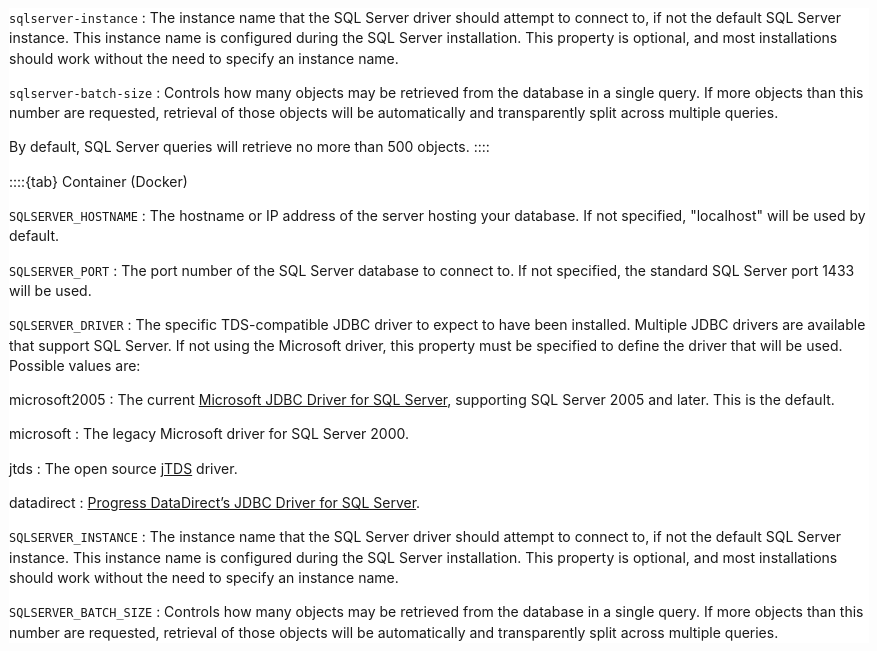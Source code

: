 `sqlserver-instance`
: The instance name that the SQL Server driver should attempt to connect to, if
  not the default SQL Server instance. This instance name is configured during
  the SQL Server installation. This property is optional, and most installations
  should work without the need to specify an instance name.

`sqlserver-batch-size`
: Controls how many objects may be retrieved from the database in a single
  query. If more objects than this number are requested, retrieval of those
  objects will be automatically and transparently split across multiple
  queries.
  
  By default, SQL Server queries will retrieve no more than 500 objects.
::::

::::{tab} Container (Docker)


`SQLSERVER_HOSTNAME`
: The hostname or IP address of the server hosting your database. If not
  specified, "localhost" will be used by default.

`SQLSERVER_PORT`
: The port number of the SQL Server database to connect to. If not specified,
  the standard SQL Server port 1433 will be used.

`SQLSERVER_DRIVER`
: The specific TDS-compatible JDBC driver to expect to have been installed.
  Multiple JDBC drivers are available that support SQL Server. If not using the
  Microsoft driver, this property must be specified to define the driver that
  will be used. Possible values are:
  
  microsoft2005
  : The current [Microsoft JDBC Driver for SQL Server](https://docs.microsoft.com/en-us/sql/connect/jdbc/download-microsoft-jdbc-driver-for-sql-server),
    supporting SQL Server 2005 and later. This is the default.
  
  microsoft
  : The legacy Microsoft driver for SQL Server 2000.
  
  jtds
  : The open source [jTDS](http://jtds.sourceforge.net/) driver.
  
  datadirect
  : [Progress DataDirect’s JDBC Driver for SQL Server](https://www.progress.com/jdbc/microsoft-sql-server).

`SQLSERVER_INSTANCE`
: The instance name that the SQL Server driver should attempt to connect to, if
  not the default SQL Server instance. This instance name is configured during
  the SQL Server installation. This property is optional, and most installations
  should work without the need to specify an instance name.

`SQLSERVER_BATCH_SIZE`
: Controls how many objects may be retrieved from the database in a single
  query. If more objects than this number are requested, retrieval of those
  objects will be automatically and transparently split across multiple
  queries.
  
